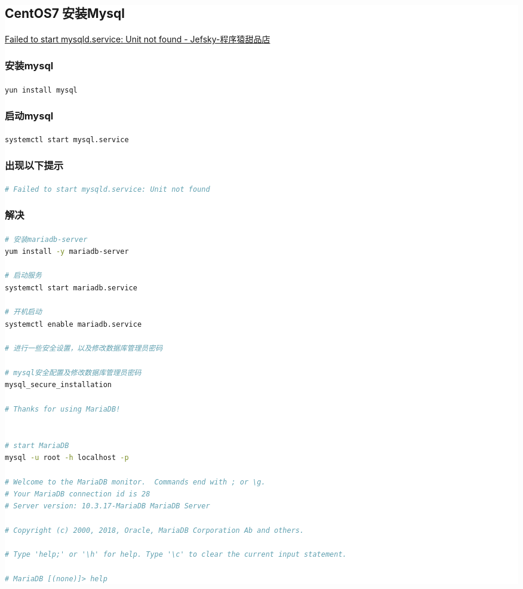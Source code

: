 ##  CentOS7 安装Mysql

[Failed to start mysqld.service: Unit not found - Jefsky-程序猿甜品店](https://www.jefsky.com/archives/506.html)

###  安装mysql

```sh
yun install mysql
```

### 启动mysql

```sh
systemctl start mysql.service
```

###  出现以下提示

```sh
# Failed to start mysqld.service: Unit not found
```



###  解决

```sh
# 安装mariadb-server
yum install -y mariadb-server

# 启动服务
systemctl start mariadb.service

# 开机启动
systemctl enable mariadb.service

# 进行一些安全设置，以及修改数据库管理员密码

# mysql安全配置及修改数据库管理员密码
mysql_secure_installation

# Thanks for using MariaDB!


# start MariaDB
mysql -u root -h localhost -p

# Welcome to the MariaDB monitor.  Commands end with ; or \g.
# Your MariaDB connection id is 28
# Server version: 10.3.17-MariaDB MariaDB Server

# Copyright (c) 2000, 2018, Oracle, MariaDB Corporation Ab and others.

# Type 'help;' or '\h' for help. Type '\c' to clear the current input statement.

# MariaDB [(none)]> help 
```
